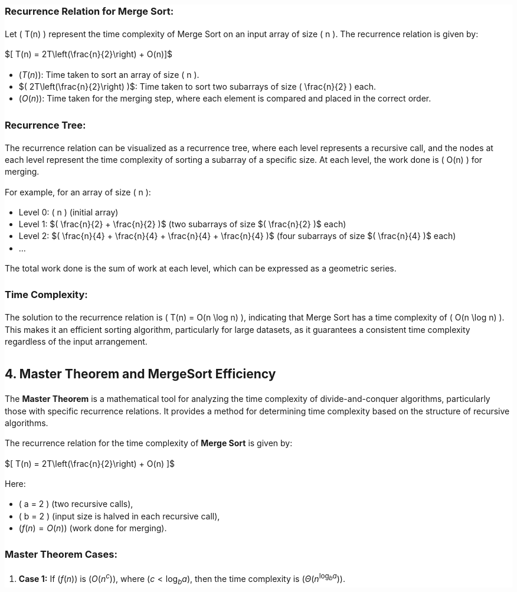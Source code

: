 ### Recurrence Relation for Merge Sort:

Let \( T(n) \) represent the time complexity of Merge Sort on an input array of size \( n \). The recurrence relation is given by:

$[ T(n) = 2T\left(\frac{n}{2}\right) + O(n)]$

- $( T(n) )$: Time taken to sort an array of size \( n \).
- $( 2T\left(\frac{n}{2}\right) )$: Time taken to sort two subarrays of size \( \frac{n}{2} \) each.
- $( O(n) )$: Time taken for the merging step, where each element is compared and placed in the correct order.

### Recurrence Tree:

The recurrence relation can be visualized as a recurrence tree, where each level represents a recursive call, and the nodes at each level represent the time complexity of sorting a subarray of a specific size. At each level, the work done is \( O(n) \) for merging.

For example, for an array of size \( n \):

- Level 0: \( n \) (initial array)
- Level 1: $( \frac{n}{2} + \frac{n}{2} )$ (two subarrays of size $( \frac{n}{2} )$ each)
- Level 2: $( \frac{n}{4} + \frac{n}{4} + \frac{n}{4} + \frac{n}{4} )$ (four subarrays of size $( \frac{n}{4} )$ each)
- ...

The total work done is the sum of work at each level, which can be expressed as a geometric series.

### Time Complexity:

The solution to the recurrence relation is \( T(n) = O(n \log n) \), indicating that Merge Sort has a time complexity of \( O(n \log n) \). This makes it an efficient sorting algorithm, particularly for large datasets, as it guarantees a consistent time complexity regardless of the input arrangement.

## 4. Master Theorem and MergeSort Efficiency
The **Master Theorem** is a mathematical tool for analyzing the time complexity of divide-and-conquer algorithms, particularly those with specific recurrence relations. It provides a method for determining time complexity based on the structure of recursive algorithms.

The recurrence relation for the time complexity of **Merge Sort** is given by:

$[ T(n) = 2T\left(\frac{n}{2}\right) + O(n) ]$

Here:
- \( a = 2 \) (two recursive calls),
- \( b = 2 \) (input size is halved in each recursive call),
- $( f(n) = O(n) )$ (work done for merging).

### Master Theorem Cases:

1. **Case 1:** If $( f(n) )$ is $( O(n^c) )$, where $( c < \log_b a )$, then the time complexity is $( \Theta(n^{\log_b a}) )$.

